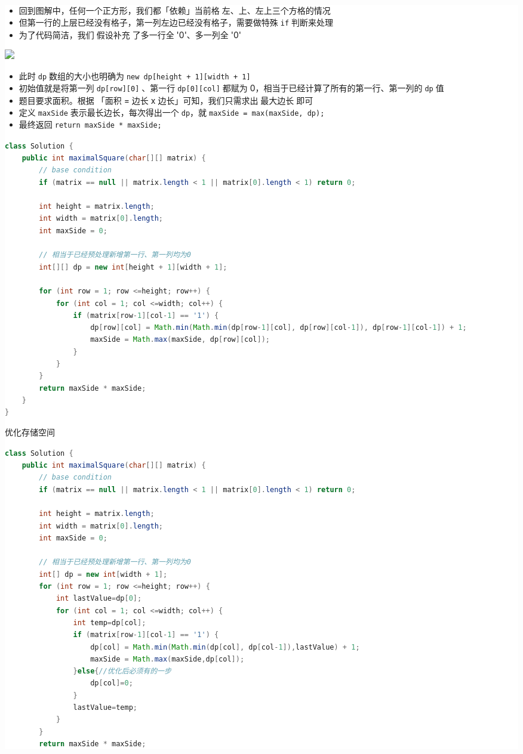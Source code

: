 - 回到图解中，任何一个正方形，我们都「依赖」当前格 左、上、左上三个方格的情况
- 但第一行的上层已经没有格子，第一列左边已经没有格子，需要做特殊 `if` 判断来处理
- 为了代码简洁，我们 假设补充 了多一行全 '0'、多一列全 '0'

![](https://picgp.oss-cn-beijing.aliyuncs.com/img/20200913195225.png)

- 此时 `dp` 数组的大小也明确为 `new dp[height + 1][width + 1]`
- 初始值就是将第一列 `dp[row][0]` 、第一行 `dp[0][col]` 都赋为 0，相当于已经计算了所有的第一行、第一列的 `dp` 值
- 题目要求面积。根据 「面积 = 边长 x 边长」可知，我们只需求出 最大边长 即可
- 定义 `maxSide` 表示最长边长，每次得出一个 `dp`，就 `maxSide = max(maxSide, dp);`
- 最终返回 `return maxSide * maxSide;`

```java
class Solution {
    public int maximalSquare(char[][] matrix) {
        // base condition
        if (matrix == null || matrix.length < 1 || matrix[0].length < 1) return 0;

        int height = matrix.length;
        int width = matrix[0].length;
        int maxSide = 0;

        // 相当于已经预处理新增第一行、第一列均为0
        int[][] dp = new int[height + 1][width + 1];

        for (int row = 1; row <=height; row++) {
            for (int col = 1; col <=width; col++) {
                if (matrix[row-1][col-1] == '1') {
                    dp[row][col] = Math.min(Math.min(dp[row-1][col], dp[row][col-1]), dp[row-1][col-1]) + 1;
                    maxSide = Math.max(maxSide, dp[row][col]);
                }
            }
        }
        return maxSide * maxSide;
    }
}
```
优化存储空间
```java
class Solution {
    public int maximalSquare(char[][] matrix) {
        // base condition
        if (matrix == null || matrix.length < 1 || matrix[0].length < 1) return 0;

        int height = matrix.length;
        int width = matrix[0].length;
        int maxSide = 0;

        // 相当于已经预处理新增第一行、第一列均为0
        int[] dp = new int[width + 1];
        for (int row = 1; row <=height; row++) {
            int lastValue=dp[0];
            for (int col = 1; col <=width; col++) {
                int temp=dp[col];
                if (matrix[row-1][col-1] == '1') {
                    dp[col] = Math.min(Math.min(dp[col], dp[col-1]),lastValue) + 1;
                    maxSide = Math.max(maxSide,dp[col]);
                }else{//优化后必须有的一步
                    dp[col]=0;
                }
                lastValue=temp;
            }
        }
        return maxSide * maxSide;
```